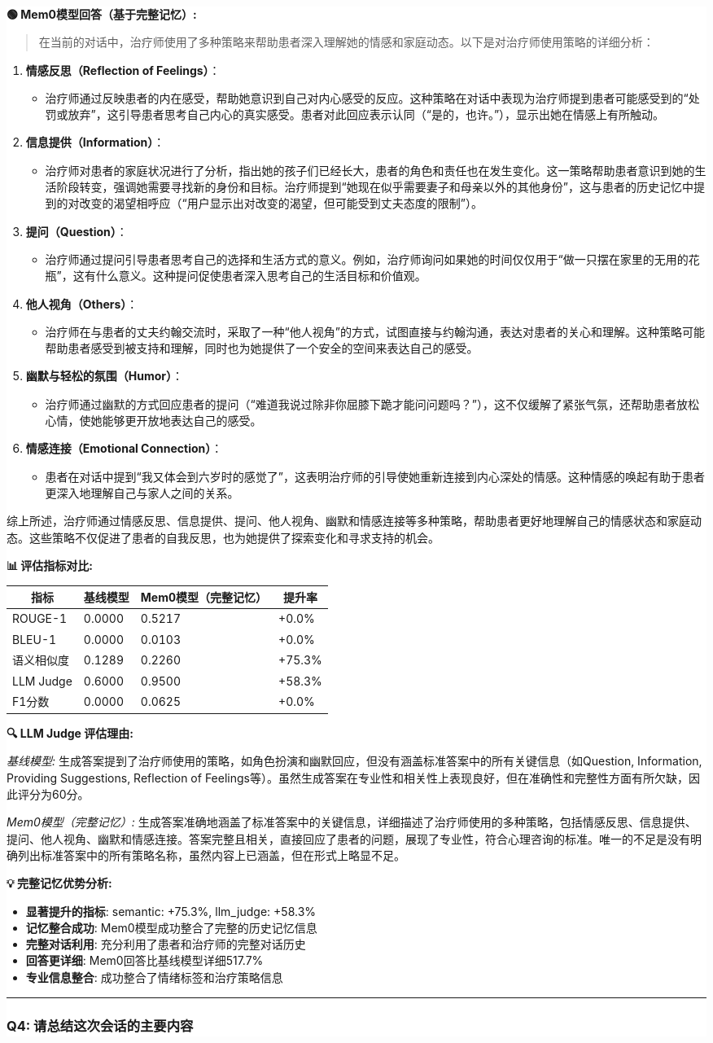 **🟢 Mem0模型回答（基于完整记忆）:**
> 在当前的对话中，治疗师使用了多种策略来帮助患者深入理解她的情感和家庭动态。以下是对治疗师使用策略的详细分析：

1. **情感反思（Reflection of Feelings）**：
   - 治疗师通过反映患者的内在感受，帮助她意识到自己对内心感受的反应。这种策略在对话中表现为治疗师提到患者可能感受到的“处罚或放弃”，这引导患者思考自己内心的真实感受。患者对此回应表示认同（“是的，也许。”），显示出她在情感上有所触动。

2. **信息提供（Information）**：
   - 治疗师对患者的家庭状况进行了分析，指出她的孩子们已经长大，患者的角色和责任也在发生变化。这一策略帮助患者意识到她的生活阶段转变，强调她需要寻找新的身份和目标。治疗师提到“她现在似乎需要妻子和母亲以外的其他身份”，这与患者的历史记忆中提到的对改变的渴望相呼应（“用户显示出对改变的渴望，但可能受到丈夫态度的限制”）。

3. **提问（Question）**：
   - 治疗师通过提问引导患者思考自己的选择和生活方式的意义。例如，治疗师询问如果她的时间仅仅用于“做一只摆在家里的无用的花瓶”，这有什么意义。这种提问促使患者深入思考自己的生活目标和价值观。

4. **他人视角（Others）**：
   - 治疗师在与患者的丈夫约翰交流时，采取了一种“他人视角”的方式，试图直接与约翰沟通，表达对患者的关心和理解。这种策略可能帮助患者感受到被支持和理解，同时也为她提供了一个安全的空间来表达自己的感受。

5. **幽默与轻松的氛围（Humor）**：
   - 治疗师通过幽默的方式回应患者的提问（“难道我说过除非你屈膝下跪才能问问题吗？”），这不仅缓解了紧张气氛，还帮助患者放松心情，使她能够更开放地表达自己的感受。

6. **情感连接（Emotional Connection）**：
   - 患者在对话中提到“我又体会到六岁时的感觉了”，这表明治疗师的引导使她重新连接到内心深处的情感。这种情感的唤起有助于患者更深入地理解自己与家人之间的关系。

综上所述，治疗师通过情感反思、信息提供、提问、他人视角、幽默和情感连接等多种策略，帮助患者更好地理解自己的情感状态和家庭动态。这些策略不仅促进了患者的自我反思，也为她提供了探索变化和寻求支持的机会。

**📊 评估指标对比:**

| 指标 | 基线模型 | Mem0模型（完整记忆） | 提升率 |
|------|----------|----------|--------|
| ROUGE-1 | 0.0000 | 0.5217 | +0.0% |
| BLEU-1 | 0.0000 | 0.0103 | +0.0% |
| 语义相似度 | 0.1289 | 0.2260 | +75.3% |
| LLM Judge | 0.6000 | 0.9500 | +58.3% |
| F1分数 | 0.0000 | 0.0625 | +0.0% |

**🔍 LLM Judge 评估理由:**

*基线模型:* 生成答案提到了治疗师使用的策略，如角色扮演和幽默回应，但没有涵盖标准答案中的所有关键信息（如Question, Information, Providing Suggestions, Reflection of Feelings等）。虽然生成答案在专业性和相关性上表现良好，但在准确性和完整性方面有所欠缺，因此评分为60分。

*Mem0模型（完整记忆）:* 生成答案准确地涵盖了标准答案中的关键信息，详细描述了治疗师使用的多种策略，包括情感反思、信息提供、提问、他人视角、幽默和情感连接。答案完整且相关，直接回应了患者的问题，展现了专业性，符合心理咨询的标准。唯一的不足是没有明确列出标准答案中的所有策略名称，虽然内容上已涵盖，但在形式上略显不足。

**💡 完整记忆优势分析:**
- **显著提升的指标**: semantic: +75.3%, llm_judge: +58.3%
- **记忆整合成功**: Mem0模型成功整合了完整的历史记忆信息
- **完整对话利用**: 充分利用了患者和治疗师的完整对话历史
- **回答更详细**: Mem0回答比基线模型详细517.7%
- **专业信息整合**: 成功整合了情绪标签和治疗策略信息

---

### Q4: 请总结这次会话的主要内容
